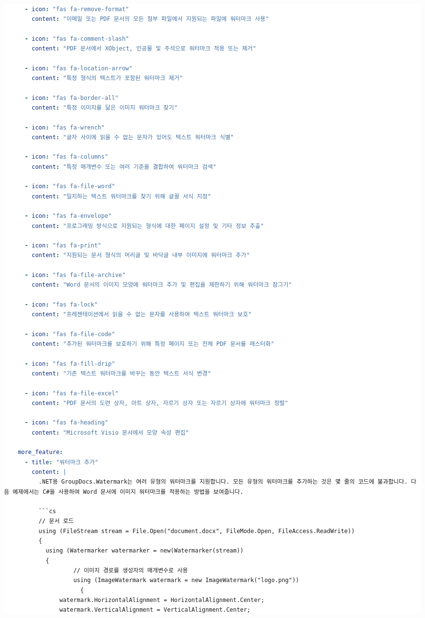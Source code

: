 ```yaml
      - icon: "fas fa-remove-format"
        content: "이메일 또는 PDF 문서의 모든 첨부 파일에서 지원되는 파일에 워터마크 사용"

      - icon: "fas fa-comment-slash"
        content: "PDF 문서에서 XObject, 인공물 및 주석으로 워터마크 적용 또는 제거‎"

      - icon: "fas fa-location-arrow"
        content: "특정 형식의 텍스트가 포함된 워터마크 제거"

      - icon: "fas fa-border-all"
        content: "특정 이미지를 닮은 이미지 워터마크 찾기"

      - icon: "fas fa-wrench"
        content: "글자 사이에 읽을 수 없는 문자가 있어도 텍스트 워터마크 식별"

      - icon: "fas fa-columns"
        content: "특정 매개변수 또는 여러 기준을 결합하여 워터마크 검색"

      - icon: "fas fa-file-word"
        content: "일치하는 텍스트 워터마크를 찾기 위해 글꼴 서식 지정"

      - icon: "fas fa-envelope"
        content: "프로그래밍 방식으로 지원되는 형식에 대한 페이지 설정 및 기타 정보 추출"

      - icon: "fas fa-print"
        content: "지원되는 문서 형식의 머리글 및 바닥글 내부 이미지에 워터마크 추가"

      - icon: "fas fa-file-archive"
        content: "Word 문서의 이미지 모양에 워터마크 추가 및 편집을 제한하기 위해 워터마크 잠그기"

      - icon: "fas fa-lock"
        content: "프레젠테이션에서 읽을 수 없는 문자를 사용하여 텍스트 워터마크 보호"

      - icon: "fas fa-file-code"
        content: "추가된 워터마크를 보호하기 위해 특정 페이지 또는 전체 PDF 문서를 래스터화"
      
      - icon: "fas fa-fill-drip"
        content: "기존 텍스트 워터마크를 바꾸는 동안 텍스트 서식 변경"

      - icon: "fas fa-file-excel"
        content: "PDF 문서의 도련 상자, 아트 상자, 자르기 상자 또는 자르기 상자에 워터마크 정렬"

      - icon: "fas fa-heading"
        content: "Microsoft Visio 문서에서 모양 속성 편집"

    more_feature:
      - title: "워터마크 추가"
        content: |
          .NET용 GroupDocs.Watermark는 여러 유형의 워터마크를 지원합니다. 모든 유형의 워터마크를 추가하는 것은 몇 줄의 코드에 불과합니다. 다음 예제에서는 C#을 사용하여 Word 문서에 이미지 워터마크를 적용하는 방법을 보여줍니다.

          ```cs
          // 문서 로드
          using (FileStream stream = File.Open("document.docx", FileMode.Open, FileAccess.ReadWrite))
          {
            using (Watermarker watermarker = new(Watermarker(stream))
            {
                    // 이미지 경로를 생성자의 매개변수로 사용
                    using (ImageWatermark watermark = new ImageWatermark("logo.png"))
                      {
                watermark.HorizontalAlignment = HorizontalAlignment.Center;
                watermark.VerticalAlignment = VerticalAlignment.Center;
```